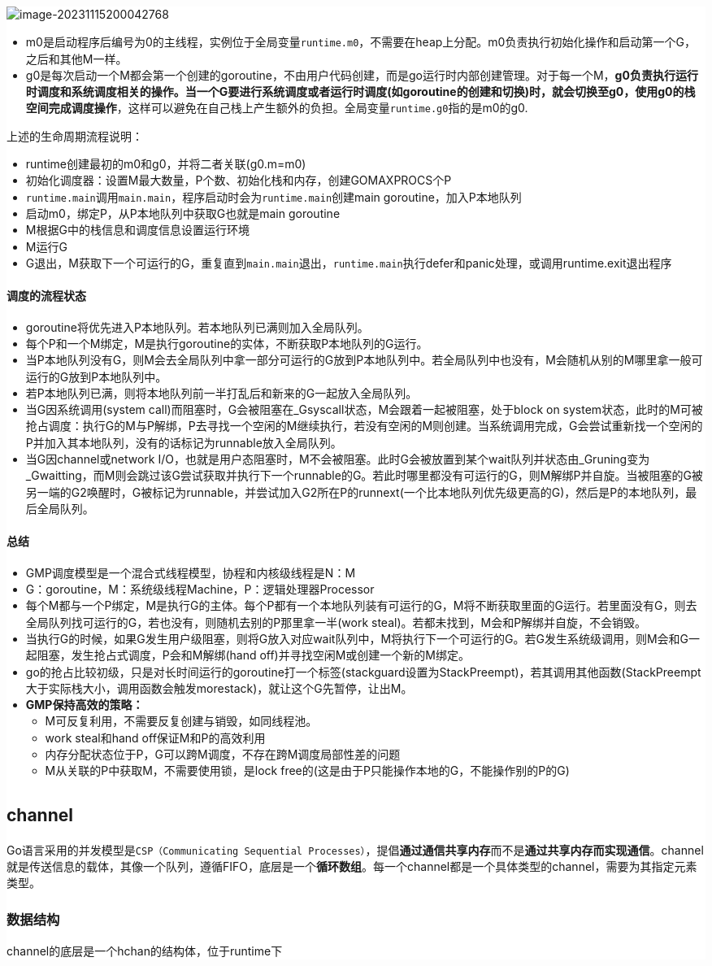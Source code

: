 ![image-20231115200042768](C:\Users\18299\AppData\Roaming\Typora\typora-user-images\image-20231115200042768.png)

- m0是启动程序后编号为0的主线程，实例位于全局变量`runtime.m0`，不需要在heap上分配。m0负责执行初始化操作和启动第一个G，之后和其他M一样。
- g0是每次启动一个M都会第一个创建的goroutine，不由用户代码创建，而是go运行时内部创建管理。对于每一个M，**g0负责执行运行时调度和系统调度相关的操作。当一个G要进行系统调度或者运行时调度(如goroutine的创建和切换)时，就会切换至g0，使用g0的栈空间完成调度操作**，这样可以避免在自己栈上产生额外的负担。全局变量`runtime.g0`指的是m0的g0.

上述的生命周期流程说明：

- runtime创建最初的m0和g0，并将二者关联(g0.m=m0)
- 初始化调度器：设置M最大数量，P个数、初始化栈和内存，创建GOMAXPROCS个P
- `runtime.main`调用`main.main`，程序启动时会为`runtime.main`创建main goroutine，加入P本地队列
- 启动m0，绑定P，从P本地队列中获取G也就是main goroutine
- M根据G中的栈信息和调度信息设置运行环境
- M运行G
- G退出，M获取下一个可运行的G，重复直到`main.main`退出，`runtime.main`执行defer和panic处理，或调用runtime.exit退出程序

#### 调度的流程状态

- goroutine将优先进入P本地队列。若本地队列已满则加入全局队列。
- 每个P和一个M绑定，M是执行goroutine的实体，不断获取P本地队列的G运行。
- 当P本地队列没有G，则M会去全局队列中拿一部分可运行的G放到P本地队列中。若全局队列中也没有，M会随机从别的M哪里拿一般可运行的G放到P本地队列中。
- 若P本地队列已满，则将本地队列前一半打乱后和新来的G一起放入全局队列。
- 当G因系统调用(system call)而阻塞时，G会被阻塞在_Gsyscall状态，M会跟着一起被阻塞，处于block on system状态，此时的M可被抢占调度：执行G的M与P解绑，P去寻找一个空闲的M继续执行，若没有空闲的M则创建。当系统调用完成，G会尝试重新找一个空闲的P并加入其本地队列，没有的话标记为runnable放入全局队列。
- 当G因channel或network I/O，也就是用户态阻塞时，M不会被阻塞。此时G会被放置到某个wait队列并状态由\_Gruning变为_Gwaitting，而M则会跳过该G尝试获取并执行下一个runnable的G。若此时哪里都没有可运行的G，则M解绑P并自旋。当被阻塞的G被另一端的G2唤醒时，G被标记为runnable，并尝试加入G2所在P的runnext(一个比本地队列优先级更高的G)，然后是P的本地队列，最后全局队列。

#### 总结

- GMP调度模型是一个混合式线程模型，协程和内核级线程是N：M
- G：goroutine，M：系统级线程Machine，P：逻辑处理器Processor
- 每个M都与一个P绑定，M是执行G的主体。每个P都有一个本地队列装有可运行的G，M将不断获取里面的G运行。若里面没有G，则去全局队列找可运行的G，若也没有，则随机去别的P那里拿一半(work steal)。若都未找到，M会和P解绑并自旋，不会销毁。
- 当执行G的时候，如果G发生用户级阻塞，则将G放入对应wait队列中，M将执行下一个可运行的G。若G发生系统级调用，则M会和G一起阻塞，发生抢占式调度，P会和M解绑(hand off)并寻找空闲M或创建一个新的M绑定。
- go的抢占比较初级，只是对长时间运行的goroutine打一个标签(stackguard设置为StackPreempt)，若其调用其他函数(StackPreempt大于实际栈大小，调用函数会触发morestack)，就让这个G先暂停，让出M。
- **GMP保持高效的策略：**
  - M可反复利用，不需要反复创建与销毁，如同线程池。
  - work steal和hand off保证M和P的高效利用
  - 内存分配状态位于P，G可以跨M调度，不存在跨M调度局部性差的问题
  - M从关联的P中获取M，不需要使用锁，是lock free的(这是由于P只能操作本地的G，不能操作别的P的G)

## channel

Go语言采用的并发模型是`CSP（Communicating Sequential Processes）`，提倡**通过通信共享内存**而不是**通过共享内存而实现通信**。channel就是传送信息的载体，其像一个队列，遵循FIFO，底层是一个**循环数组**。每一个channel都是一个具体类型的channel，需要为其指定元素类型。

### 数据结构

channel的底层是一个hchan的结构体，位于runtime下
